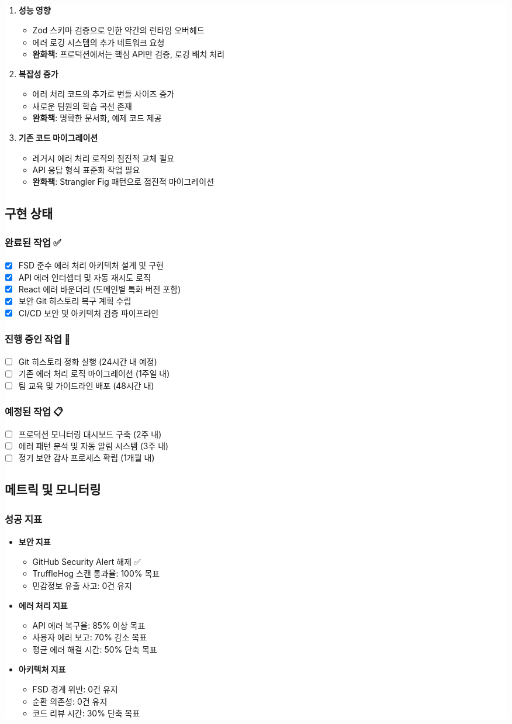1. **성능 영향**
   - Zod 스키마 검증으로 인한 약간의 런타임 오버헤드
   - 에러 로깅 시스템의 추가 네트워크 요청
   - **완화책**: 프로덕션에서는 핵심 API만 검증, 로깅 배치 처리

2. **복잡성 증가**
   - 에러 처리 코드의 추가로 번들 사이즈 증가
   - 새로운 팀원의 학습 곡선 존재
   - **완화책**: 명확한 문서화, 예제 코드 제공

3. **기존 코드 마이그레이션**
   - 레거시 에러 처리 로직의 점진적 교체 필요
   - API 응답 형식 표준화 작업 필요
   - **완화책**: Strangler Fig 패턴으로 점진적 마이그레이션

## 구현 상태

### 완료된 작업 ✅
- [x] FSD 준수 에러 처리 아키텍처 설계 및 구현
- [x] API 에러 인터셉터 및 자동 재시도 로직
- [x] React 에러 바운더리 (도메인별 특화 버전 포함)
- [x] 보안 Git 히스토리 복구 계획 수립
- [x] CI/CD 보안 및 아키텍처 검증 파이프라인

### 진행 중인 작업 🔄
- [ ] Git 히스토리 정화 실행 (24시간 내 예정)
- [ ] 기존 에러 처리 로직 마이그레이션 (1주일 내)
- [ ] 팀 교육 및 가이드라인 배포 (48시간 내)

### 예정된 작업 📋
- [ ] 프로덕션 모니터링 대시보드 구축 (2주 내)
- [ ] 에러 패턴 분석 및 자동 알림 시스템 (3주 내)
- [ ] 정기 보안 감사 프로세스 확립 (1개월 내)

## 메트릭 및 모니터링

### 성공 지표
- **보안 지표**
  - GitHub Security Alert 해제 ✅
  - TruffleHog 스캔 통과율: 100% 목표
  - 민감정보 유출 사고: 0건 유지

- **에러 처리 지표**
  - API 에러 복구율: 85% 이상 목표
  - 사용자 에러 보고: 70% 감소 목표
  - 평균 에러 해결 시간: 50% 단축 목표

- **아키텍처 지표**
  - FSD 경계 위반: 0건 유지
  - 순환 의존성: 0건 유지
  - 코드 리뷰 시간: 30% 단축 목표
